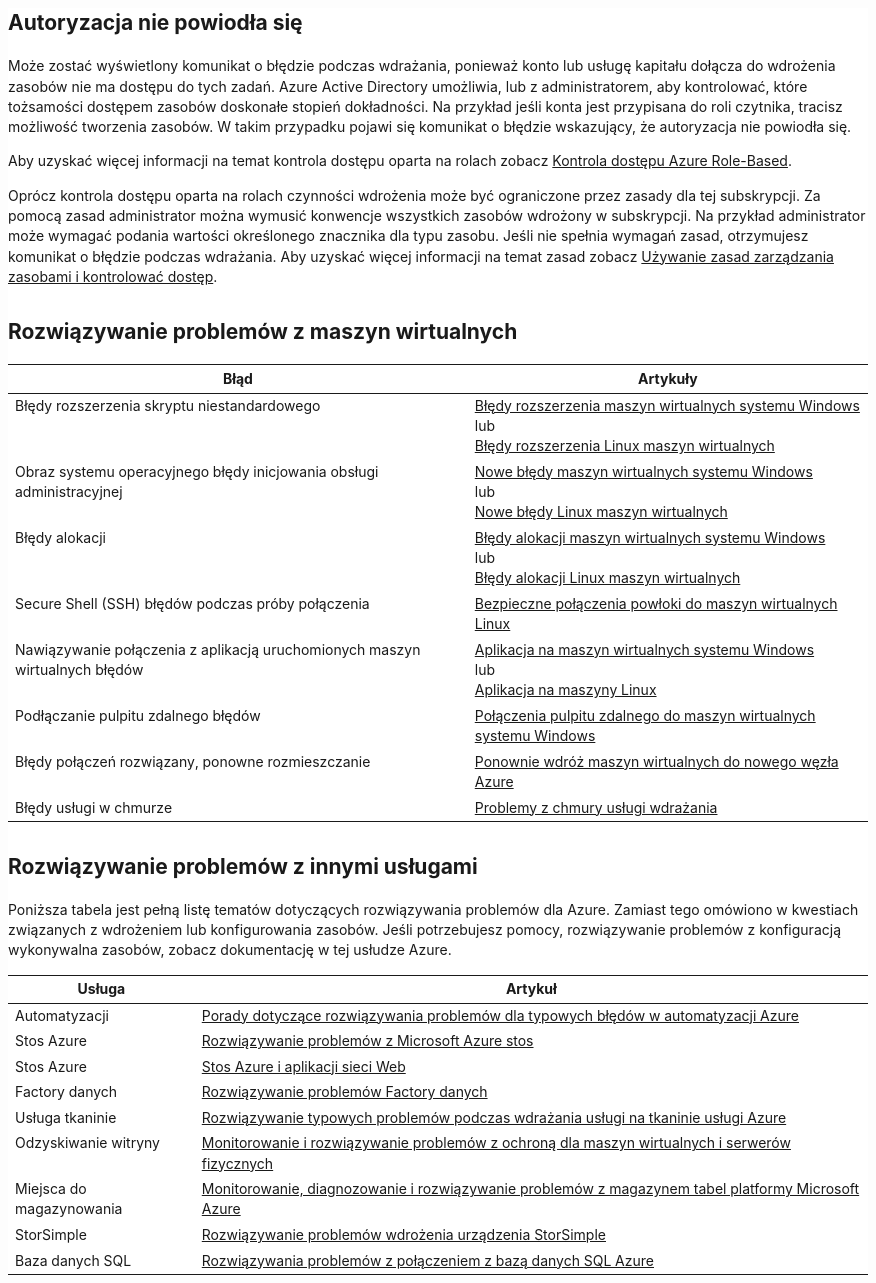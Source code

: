 ## <a name="authorization-failed"></a>Autoryzacja nie powiodła się

Może zostać wyświetlony komunikat o błędzie podczas wdrażania, ponieważ konto lub usługę kapitału dołącza do wdrożenia zasobów nie ma dostępu do tych zadań. Azure Active Directory umożliwia, lub z administratorem, aby kontrolować, które tożsamości dostępem zasobów doskonałe stopień dokładności. Na przykład jeśli konta jest przypisana do roli czytnika, tracisz możliwość tworzenia zasobów. W takim przypadku pojawi się komunikat o błędzie wskazujący, że autoryzacja nie powiodła się.

Aby uzyskać więcej informacji na temat kontrola dostępu oparta na rolach zobacz [Kontrola dostępu Azure Role-Based](./active-directory/role-based-access-control-configure.md).

Oprócz kontrola dostępu oparta na rolach czynności wdrożenia może być ograniczone przez zasady dla tej subskrypcji. Za pomocą zasad administrator można wymusić konwencje wszystkich zasobów wdrożony w subskrypcji. Na przykład administrator może wymagać podania wartości określonego znacznika dla typu zasobu. Jeśli nie spełnia wymagań zasad, otrzymujesz komunikat o błędzie podczas wdrażania. Aby uzyskać więcej informacji na temat zasad zobacz [Używanie zasad zarządzania zasobami i kontrolować dostęp](resource-manager-policy.md).

## <a name="troubleshooting-virtual-machines"></a>Rozwiązywanie problemów z maszyn wirtualnych

| Błąd | Artykuły |
| -------- | ----------- |
| Błędy rozszerzenia skryptu niestandardowego | [Błędy rozszerzenia maszyn wirtualnych systemu Windows](./virtual-machines/virtual-machines-windows-extensions-troubleshoot.md)<br />lub<br />[Błędy rozszerzenia Linux maszyn wirtualnych](./virtual-machines/virtual-machines-linux-extensions-troubleshoot.md) |
| Obraz systemu operacyjnego błędy inicjowania obsługi administracyjnej | [Nowe błędy maszyn wirtualnych systemu Windows](./virtual-machines/virtual-machines-windows-troubleshoot-deployment-new-vm.md)<br />lub<br />[Nowe błędy Linux maszyn wirtualnych](./virtual-machines/virtual-machines-linux-troubleshoot-deployment-new-vm.md ) |
| Błędy alokacji | [Błędy alokacji maszyn wirtualnych systemu Windows](./virtual-machines/virtual-machines-windows-allocation-failure.md)<br />lub<br />[Błędy alokacji Linux maszyn wirtualnych](./virtual-machines/virtual-machines-linux-allocation-failure.md) |
| Secure Shell (SSH) błędów podczas próby połączenia | [Bezpieczne połączenia powłoki do maszyn wirtualnych Linux](./virtual-machines/virtual-machines-linux-troubleshoot-ssh-connection.md) |
| Nawiązywanie połączenia z aplikacją uruchomionych maszyn wirtualnych błędów | [Aplikacja na maszyn wirtualnych systemu Windows](./virtual-machines/virtual-machines-windows-troubleshoot-app-connection.md)<br />lub<br />[Aplikacja na maszyny Linux](./virtual-machines/virtual-machines-linux-troubleshoot-app-connection.md) |
| Podłączanie pulpitu zdalnego błędów | [Połączenia pulpitu zdalnego do maszyn wirtualnych systemu Windows](./virtual-machines/virtual-machines-windows-troubleshoot-rdp-connection.md) |
| Błędy połączeń rozwiązany, ponowne rozmieszczanie | [Ponownie wdróż maszyn wirtualnych do nowego węzła Azure](./virtual-machines/virtual-machines-windows-redeploy-to-new-node.md) |
| Błędy usługi w chmurze | [Problemy z chmury usługi wdrażania](./cloud-services/cloud-services-troubleshoot-deployment-problems.md) |

## <a name="troubleshooting-other-services"></a>Rozwiązywanie problemów z innymi usługami

Poniższa tabela jest pełną listę tematów dotyczących rozwiązywania problemów dla Azure. Zamiast tego omówiono w kwestiach związanych z wdrożeniem lub konfigurowania zasobów. Jeśli potrzebujesz pomocy, rozwiązywanie problemów z konfiguracją wykonywalna zasobów, zobacz dokumentację w tej usłudze Azure.

| Usługa | Artykuł |
| -------- | -------- |
| Automatyzacji | [Porady dotyczące rozwiązywania problemów dla typowych błędów w automatyzacji Azure](./automation/automation-troubleshooting-automation-errors.md) |
| Stos Azure | [Rozwiązywanie problemów z Microsoft Azure stos](./azure-stack/azure-stack-troubleshooting.md) |
| Stos Azure | [Stos Azure i aplikacji sieci Web](./azure-stack/azure-stack-webapps-troubleshoot-known-issues.md ) |
| Factory danych | [Rozwiązywanie problemów Factory danych](./data-factory/data-factory-troubleshoot.md) |
| Usługa tkaninie | [Rozwiązywanie typowych problemów podczas wdrażania usługi na tkaninie usługi Azure](./service-fabric/service-fabric-diagnostics-troubleshoot-common-scenarios.md) |
| Odzyskiwanie witryny | [Monitorowanie i rozwiązywanie problemów z ochroną dla maszyn wirtualnych i serwerów fizycznych](./site-recovery/site-recovery-monitoring-and-troubleshooting.md) |
| Miejsca do magazynowania | [Monitorowanie, diagnozowanie i rozwiązywanie problemów z magazynem tabel platformy Microsoft Azure](./storage/storage-monitoring-diagnosing-troubleshooting.md) |
| StorSimple | [Rozwiązywanie problemów wdrożenia urządzenia StorSimple](./storsimple/storsimple-troubleshoot-deployment.md) |
| Baza danych SQL | [Rozwiązywania problemów z połączeniem z bazą danych SQL Azure](./sql-database/sql-database-troubleshoot-common-connection-issues.md) |